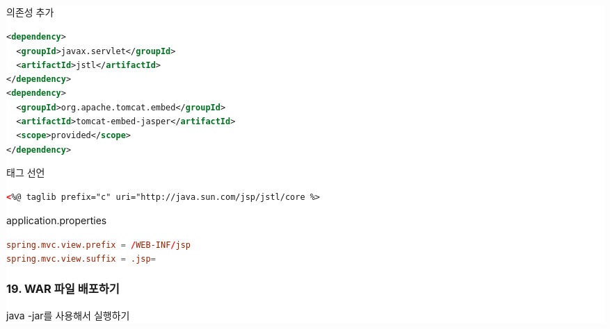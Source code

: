 의존성 추가

```xml
<dependency>
  <groupId>javax.servlet</groupId>
  <artifactId>jstl</artifactId>
</dependency>
<dependency>
  <groupId>org.apache.tomcat.embed</groupId>
  <artifactId>tomcat-embed-jasper</artifactId>
  <scope>provided</scope>
</dependency>
```

태그 선언

```xml
<%@ taglib prefix="c" uri="http://java.sun.com/jsp/jstl/core %>
```

application.properties

```conf
spring.mvc.view.prefix = /WEB-INF/jsp
spring.mvc.view.suffix = .jsp=
```

### 19. WAR 파일 배포하기

java -jar를 사용해서 실행하기
